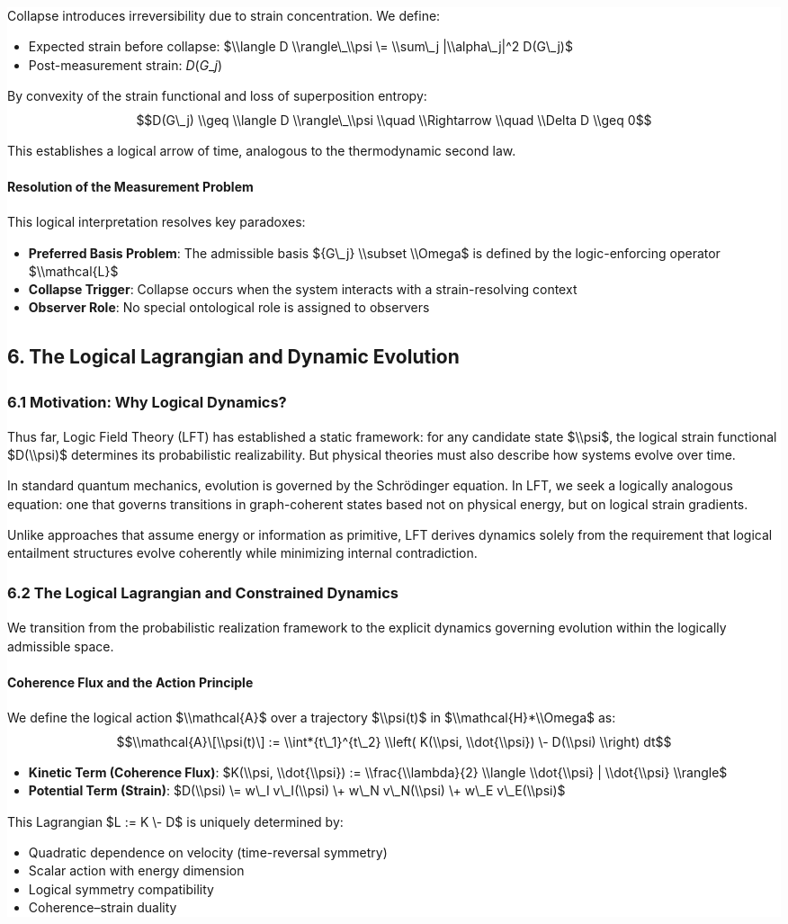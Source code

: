 Collapse introduces irreversibility due to strain concentration. We define:

* Expected strain before collapse: $\\langle D \\rangle\_\\psi \= \\sum\_j |\\alpha\_j|^2 D(G\_j)$  
* Post-measurement strain: $D(G\_j)$

By convexity of the strain functional and loss of superposition entropy: $$D(G\_j) \\geq \\langle D \\rangle\_\\psi \\quad \\Rightarrow \\quad \\Delta D \\geq 0$$

This establishes a logical arrow of time, analogous to the thermodynamic second law.

#### **Resolution of the Measurement Problem**

This logical interpretation resolves key paradoxes:

* **Preferred Basis Problem**: The admissible basis ${G\_j} \\subset \\Omega$ is defined by the logic-enforcing operator $\\mathcal{L}$  
* **Collapse Trigger**: Collapse occurs when the system interacts with a strain-resolving context  
* **Observer Role**: No special ontological role is assigned to observers

## **6\. The Logical Lagrangian and Dynamic Evolution**

### **6.1 Motivation: Why Logical Dynamics?**

Thus far, Logic Field Theory (LFT) has established a static framework: for any candidate state $\\psi$, the logical strain functional $D(\\psi)$ determines its probabilistic realizability. But physical theories must also describe how systems evolve over time.

In standard quantum mechanics, evolution is governed by the Schrödinger equation. In LFT, we seek a logically analogous equation: one that governs transitions in graph-coherent states based not on physical energy, but on logical strain gradients.

Unlike approaches that assume energy or information as primitive, LFT derives dynamics solely from the requirement that logical entailment structures evolve coherently while minimizing internal contradiction.

### **6.2 The Logical Lagrangian and Constrained Dynamics**

We transition from the probabilistic realization framework to the explicit dynamics governing evolution within the logically admissible space.

#### **Coherence Flux and the Action Principle**

We define the logical action $\\mathcal{A}$ over a trajectory $\\psi(t)$ in $\\mathcal{H}*\\Omega$ as: $$\\mathcal{A}\[\\psi(t)\] := \\int*{t\_1}^{t\_2} \\left( K(\\psi, \\dot{\\psi}) \- D(\\psi) \\right) dt$$

* **Kinetic Term (Coherence Flux)**: $K(\\psi, \\dot{\\psi}) := \\frac{\\lambda}{2} \\langle \\dot{\\psi} | \\dot{\\psi} \\rangle$  
* **Potential Term (Strain)**: $D(\\psi) \= w\_I v\_I(\\psi) \+ w\_N v\_N(\\psi) \+ w\_E v\_E(\\psi)$

This Lagrangian $L := K \- D$ is uniquely determined by:

* Quadratic dependence on velocity (time-reversal symmetry)  
* Scalar action with energy dimension  
* Logical symmetry compatibility  
* Coherence–strain duality
